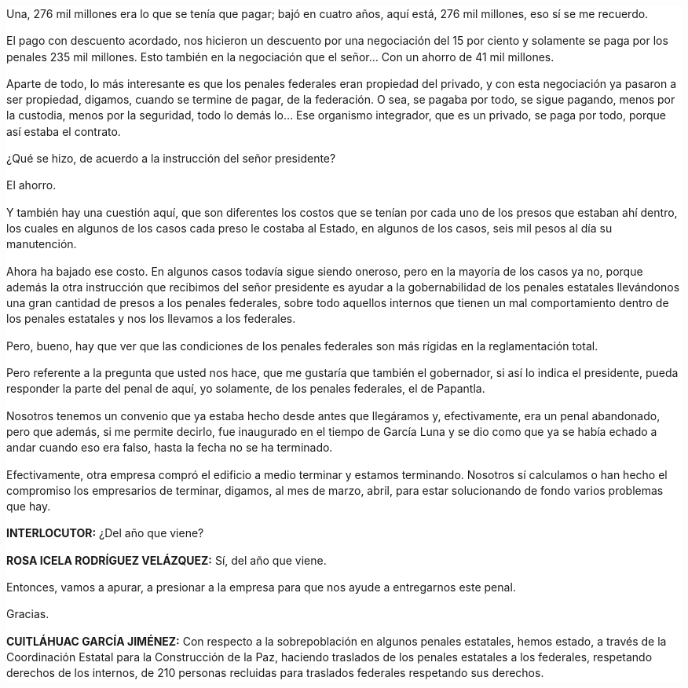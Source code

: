 Una, 276 mil millones era lo que se tenía que pagar; bajó en cuatro años, aquí
está, 276 mil millones, eso sí se me recuerdo.

El pago con descuento acordado, nos hicieron un descuento por una negociación
del 15 por ciento y solamente se paga por los penales 235 mil millones. Esto
también en la negociación que el señor… Con un ahorro de 41 mil millones.

Aparte de todo, lo más interesante es que los penales federales eran propiedad
del privado, y con esta negociación ya pasaron a ser propiedad, digamos,
cuando se termine de pagar, de la federación. O sea, se pagaba por todo, se
sigue pagando, menos por la custodia, menos por la seguridad, todo lo demás
lo… Ese organismo integrador, que es un privado, se paga por todo, porque así
estaba el contrato.

¿Qué se hizo, de acuerdo a la instrucción del señor presidente?

El ahorro.

Y también hay una cuestión aquí, que son diferentes los costos que se tenían
por cada uno de los presos que estaban ahí dentro, los cuales en algunos de
los casos cada preso le costaba al Estado, en algunos de los casos, seis mil
pesos al día su manutención.

Ahora ha bajado ese costo. En algunos casos todavía sigue siendo oneroso, pero
en la mayoría de los casos ya no, porque además la otra instrucción que
recibimos del señor presidente es ayudar a la gobernabilidad de los penales
estatales llevándonos una gran cantidad de presos a los penales federales,
sobre todo aquellos internos que tienen un mal comportamiento dentro de los
penales estatales y nos los llevamos a los federales.

Pero, bueno, hay que ver que las condiciones de los penales federales son más
rígidas en la reglamentación total.

Pero referente a la pregunta que usted nos hace, que me gustaría que también
el gobernador, si así lo indica el presidente, pueda responder la parte del
penal de aquí, yo solamente, de los penales federales, el de Papantla.

Nosotros tenemos un convenio que ya estaba hecho desde antes que llegáramos y,
efectivamente, era un penal abandonado, pero que además, si me permite
decirlo, fue inaugurado en el tiempo de García Luna y se dio como que ya se
había echado a andar cuando eso era falso, hasta la fecha no se ha terminado.

Efectivamente, otra empresa compró el edificio a medio terminar y estamos
terminando. Nosotros sí calculamos o han hecho el compromiso los empresarios
de terminar, digamos, al mes de marzo, abril, para estar solucionando de fondo
varios problemas que hay.

**INTERLOCUTOR:** ¿Del año que viene?

**ROSA ICELA RODRÍGUEZ VELÁZQUEZ:** Sí, del año que viene.

Entonces, vamos a apurar, a presionar a la empresa para que nos ayude a
entregarnos este penal.

Gracias.

**CUITLÁHUAC GARCÍA JIMÉNEZ:** Con respecto a la sobrepoblación en algunos
penales estatales, hemos estado, a través de la Coordinación Estatal para la
Construcción de la Paz, haciendo traslados de los penales estatales a los
federales, respetando derechos de los internos, de 210 personas recluidas para
traslados federales respetando sus derechos.
